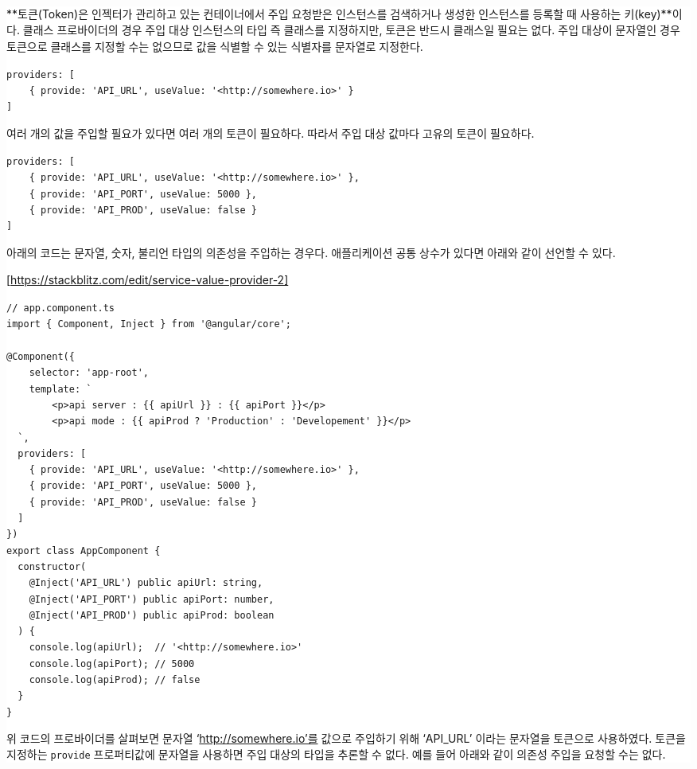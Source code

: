 **토큰(Token)은 인젝터가 관리하고 있는 컨테이너에서 주입 요청받은 인스턴스를 검색하거나 생성한 인스턴스를 등록할 때 사용하는 키(key)**이다. 클래스 프로바이더의 경우 주입 대상 인스턴스의 타입 즉 클래스를 지정하지만, 토큰은  반드시 클래스일 필요는 없다. 주입 대상이 문자열인 경우 토큰으로 클래스를 지정할 수는 없으므로 값을 식별할 수 있는 식별자를 문자열로 지정한다.

```tsx
providers: [
	{ provide: 'API_URL', useValue: '<http://somewhere.io>' }
]
```

여러 개의 값을 주입할 필요가 있다면 여러 개의 토큰이 필요하다. 따라서 주입 대상 값마다 고유의 토큰이 필요하다.

```tsx
providers: [
	{ provide: 'API_URL', useValue: '<http://somewhere.io>' },
	{ provide: 'API_PORT', useValue: 5000 },
	{ provide: 'API_PROD', useValue: false }
]
```

아래의 코드는 문자열, 숫자, 불리언 타입의 의존성을 주입하는 경우다. 애플리케이션 공통 상수가 있다면 아래와 같이 선언할 수 있다.

[https://stackblitz.com/edit/service-value-provider-2]

```tsx
// app.component.ts
import { Component, Inject } from '@angular/core';

@Component({
	selector: 'app-root',
	template: `
		<p>api server : {{ apiUrl }} : {{ apiPort }}</p>
		<p>api mode : {{ apiProd ? 'Production' : 'Developement' }}</p>
  `,
  providers: [
    { provide: 'API_URL', useValue: '<http://somewhere.io>' },
    { provide: 'API_PORT', useValue: 5000 },
    { provide: 'API_PROD', useValue: false }
  ]
})
export class AppComponent {
  constructor(
    @Inject('API_URL') public apiUrl: string,
    @Inject('API_PORT') public apiPort: number,
    @Inject('API_PROD') public apiProd: boolean
  ) {
    console.log(apiUrl);  // '<http://somewhere.io>'
    console.log(apiPort); // 5000
    console.log(apiProd); // false
  }
}
```

위 코드의 프로바이더를 살펴보면 문자열 ‘http://somewhere.io’를 값으로 주입하기 위해 ‘API_URL’ 이라는 문자열을 토큰으로 사용하였다. 토큰을 지정하는 `provide` 프로퍼티값에 문자열을 사용하면 주입 대상의 타입을 추론할 수 없다. 예를 들어 아래와 같이 의존성 주입을 요청할 수는 없다.
